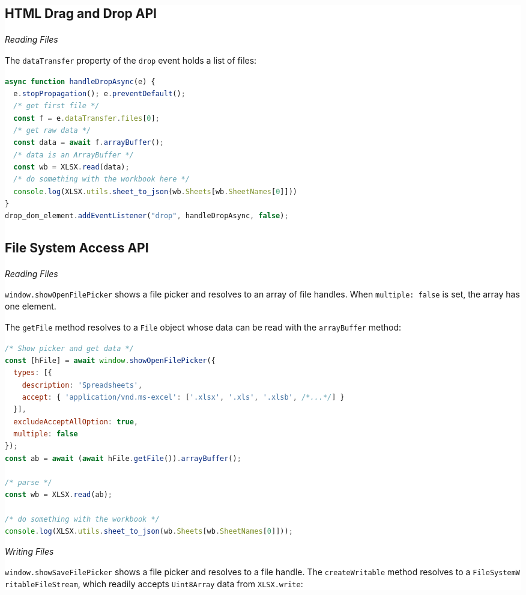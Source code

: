 ## HTML Drag and Drop API

_Reading Files_

The `dataTransfer` property of the `drop` event holds a list of files:

```js
async function handleDropAsync(e) {
  e.stopPropagation(); e.preventDefault();
  /* get first file */
  const f = e.dataTransfer.files[0];
  /* get raw data */
  const data = await f.arrayBuffer();
  /* data is an ArrayBuffer */
  const wb = XLSX.read(data);
  /* do something with the workbook here */
  console.log(XLSX.utils.sheet_to_json(wb.Sheets[wb.SheetNames[0]]))
}
drop_dom_element.addEventListener("drop", handleDropAsync, false);
```

## File System Access API

_Reading Files_

`window.showOpenFilePicker` shows a file picker and resolves to an array of
file handles. When `multiple: false` is set, the array has one element.

The `getFile` method resolves to a `File` object whose data can be read with
the `arrayBuffer` method:

```js
/* Show picker and get data */
const [hFile] = await window.showOpenFilePicker({
  types: [{
    description: 'Spreadsheets',
    accept: { 'application/vnd.ms-excel': ['.xlsx', '.xls', '.xlsb', /*...*/] }
  }],
  excludeAcceptAllOption: true,
  multiple: false
});
const ab = await (await hFile.getFile()).arrayBuffer();

/* parse */
const wb = XLSX.read(ab);

/* do something with the workbook */
console.log(XLSX.utils.sheet_to_json(wb.Sheets[wb.SheetNames[0]]));
```

_Writing Files_

`window.showSaveFilePicker` shows a file picker and resolves to a file handle.
The `createWritable` method resolves to a `FileSystemWritableFileStream`, which
readily accepts `Uint8Array` data from `XLSX.write`:
